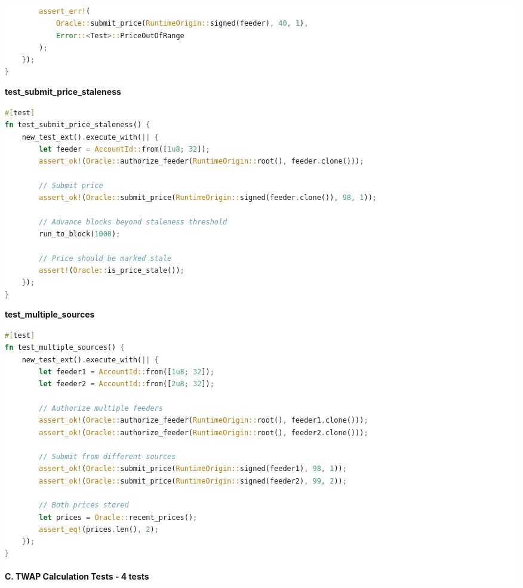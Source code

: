 ```rust
        assert_err!(
            Oracle::submit_price(RuntimeOrigin::signed(feeder), 40, 1),
            Error::<Test>::PriceOutOfRange
        );
    });
}
```

**test_submit_price_staleness**
```rust
#[test]
fn test_submit_price_staleness() {
    new_test_ext().execute_with(|| {
        let feeder = AccountId::from([1u8; 32]);
        assert_ok!(Oracle::authorize_feeder(RuntimeOrigin::root(), feeder.clone()));

        // Submit price
        assert_ok!(Oracle::submit_price(RuntimeOrigin::signed(feeder.clone()), 98, 1));

        // Advance blocks beyond staleness threshold
        run_to_block(1000);

        // Price should be marked stale
        assert!(Oracle::is_price_stale());
    });
}
```

**test_multiple_sources**
```rust
#[test]
fn test_multiple_sources() {
    new_test_ext().execute_with(|| {
        let feeder1 = AccountId::from([1u8; 32]);
        let feeder2 = AccountId::from([2u8; 32]);

        // Authorize multiple feeders
        assert_ok!(Oracle::authorize_feeder(RuntimeOrigin::root(), feeder1.clone()));
        assert_ok!(Oracle::authorize_feeder(RuntimeOrigin::root(), feeder2.clone()));

        // Submit from different sources
        assert_ok!(Oracle::submit_price(RuntimeOrigin::signed(feeder1), 98, 1));
        assert_ok!(Oracle::submit_price(RuntimeOrigin::signed(feeder2), 99, 2));

        // Both prices stored
        let prices = Oracle::recent_prices();
        assert_eq!(prices.len(), 2);
    });
}
```

#### C. TWAP Calculation Tests - 4 tests
